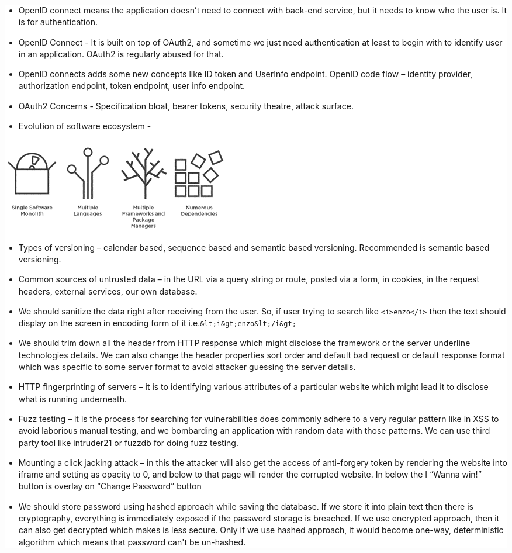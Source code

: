 - OpenID connect means the application doesn’t need to connect with back-end service, but it needs to know who the user is. It is for authentication.

- OpenID Connect - It is built on top of OAuth2, and sometime we just need authentication at least to begin with to identify user in an application. OAuth2 is regularly abused for that.

- OpenID connects adds some new concepts like ID token and UserInfo endpoint. OpenID code flow – identity provider, authorization endpoint, token endpoint, user info endpoint.

- OAuth2 Concerns - Specification bloat, bearer tokens, security theatre, attack surface.

- Evolution of software ecosystem -

![security-evolution-of-software-ecosystem](./images/security-evolution-of-software-ecosystem.png)

- Types of versioning – calendar based, sequence based and semantic based versioning. Recommended is semantic based versioning.

- Common sources of untrusted data – in the URL via a query string or route, posted via a form, in cookies, in the request headers, external services, our own database.

- We should sanitize the data right after receiving from the user. So, if user trying to search like `<i>enzo</i>` then the text should display on the screen in encoding form of it i.e.`&lt;i&gt;enzo&lt;/i&gt;`

- We should trim down all the header from HTTP response which might disclose the framework or the server underline technologies details. We can also change the header properties sort order and default bad request or default response format which was specific to some server format to avoid attacker guessing the server details.

- HTTP fingerprinting of servers – it is to identifying various attributes of a particular website which might lead it to disclose what is running underneath.

- Fuzz testing – it is the process for searching for vulnerabilities does commonly adhere to a very regular pattern like in XSS to avoid laborious manual testing, and we bombarding an application with random data with those patterns. We can use third party tool like intruder21 or fuzzdb for doing fuzz testing.

- Mounting a click jacking attack – in this the attacker will also get the access of anti-forgery token by rendering the website into iframe and setting as opacity to 0, and below to that page will render the corrupted website. In below the I “Wanna win!” button is overlay on “Change Password” button

- We should store password using hashed approach while saving the database. If we store it into plain text then there is cryptography, everything is immediately exposed if the password storage is breached. If we use encrypted approach, then it can also get decrypted which makes is less secure. Only if we use hashed approach, it would become one-way, deterministic algorithm which means that password can't be un-hashed.
